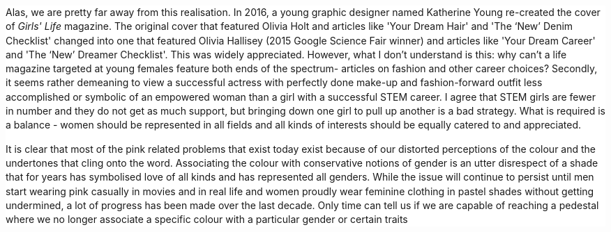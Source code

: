 Alas, we are pretty far away from this realisation. In 2016, a young graphic designer named Katherine Young re-created the cover of *Girls' Life* magazine. The original cover that featured Olivia Holt and articles like 'Your Dream Hair' and 'The ‘New’ Denim Checklist' changed into one that featured Olivia Hallisey (2015 Google Science Fair winner) and articles like 'Your Dream Career' and 'The ‘New’ Dreamer Checklist'. This was widely appreciated. However, what I don’t understand is this: why can’t a life magazine targeted at young females feature both ends of the spectrum- articles on fashion and other career choices? Secondly, it seems rather demeaning to view a successful actress with perfectly done make-up and fashion-forward outfit less accomplished or symbolic of an empowered woman than a girl with a successful STEM career. I agree that STEM girls are fewer in number and they do not get as much support, but bringing down one girl to pull up another is a bad strategy. What is required is a balance - women should be represented in all fields and all kinds of interests should be equally catered to and appreciated. 

It is clear that most of the pink related problems that exist today exist because of our distorted perceptions of the colour and the undertones that cling onto the word. Associating the colour with conservative notions of gender is an utter disrespect of a shade that for years has symbolised love of all kinds and has represented all genders. While the issue will continue to persist until men start wearing pink casually in movies and in real life and women proudly wear feminine clothing in pastel shades without getting undermined, a lot of progress has been made over the last decade. Only time can tell us if we are capable of reaching a pedestal where we no longer associate a specific colour with a particular gender or certain traits
